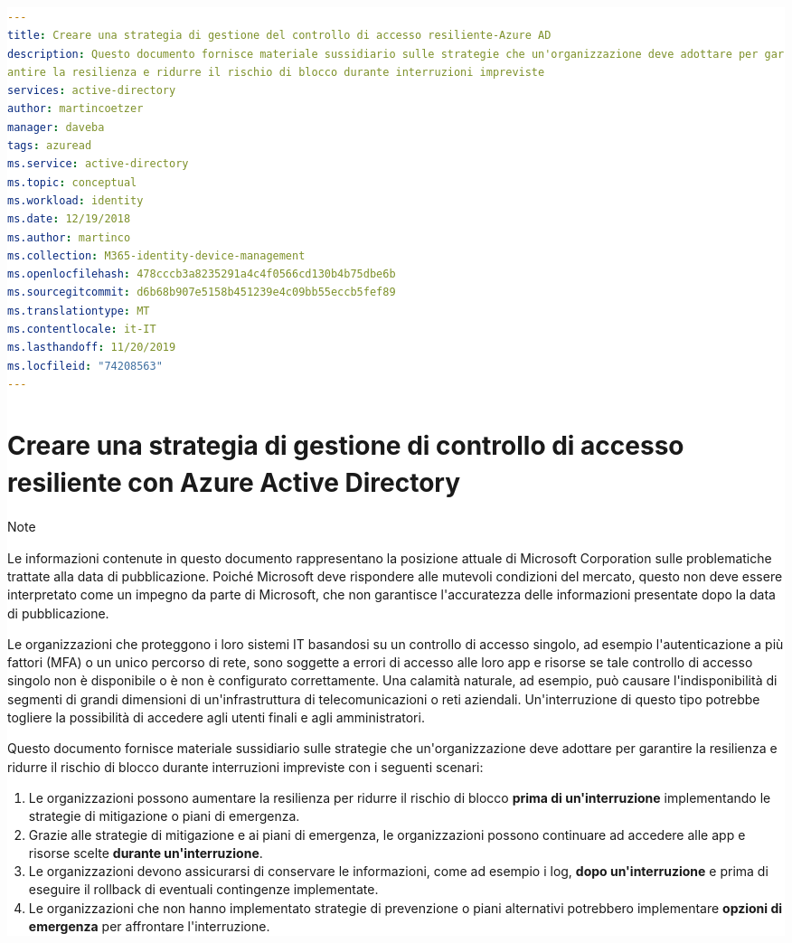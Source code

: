 ```yaml
---
title: Creare una strategia di gestione del controllo di accesso resiliente-Azure AD
description: Questo documento fornisce materiale sussidiario sulle strategie che un'organizzazione deve adottare per garantire la resilienza e ridurre il rischio di blocco durante interruzioni impreviste
services: active-directory
author: martincoetzer
manager: daveba
tags: azuread
ms.service: active-directory
ms.topic: conceptual
ms.workload: identity
ms.date: 12/19/2018
ms.author: martinco
ms.collection: M365-identity-device-management
ms.openlocfilehash: 478cccb3a8235291a4c4f0566cd130b4b75dbe6b
ms.sourcegitcommit: d6b68b907e5158b451239e4c09bb55eccb5fef89
ms.translationtype: MT
ms.contentlocale: it-IT
ms.lasthandoff: 11/20/2019
ms.locfileid: "74208563"
---
```

# <a name="create-a-resilient-access-control-management-strategy-with-azure-active-directory"></a>Creare una strategia di gestione di controllo di accesso resiliente con Azure Active Directory

>[!NOTE]
> Le informazioni contenute in questo documento rappresentano la posizione attuale di Microsoft Corporation sulle problematiche trattate alla data di pubblicazione. Poiché Microsoft deve rispondere alle mutevoli condizioni del mercato, questo non deve essere interpretato come un impegno da parte di Microsoft, che non garantisce l'accuratezza delle informazioni presentate dopo la data di pubblicazione.

Le organizzazioni che proteggono i loro sistemi IT basandosi su un controllo di accesso singolo, ad esempio l'autenticazione a più fattori (MFA) o un unico percorso di rete, sono soggette a errori di accesso alle loro app e risorse se tale controllo di accesso singolo non è disponibile o è non è configurato correttamente. Una calamità naturale, ad esempio, può causare l'indisponibilità di segmenti di grandi dimensioni di un'infrastruttura di telecomunicazioni o reti aziendali. Un'interruzione di questo tipo potrebbe togliere la possibilità di accedere agli utenti finali e agli amministratori.

Questo documento fornisce materiale sussidiario sulle strategie che un'organizzazione deve adottare per garantire la resilienza e ridurre il rischio di blocco durante interruzioni impreviste con i seguenti scenari:

 1. Le organizzazioni possono aumentare la resilienza per ridurre il rischio di blocco **prima di un'interruzione** implementando le strategie di mitigazione o piani di emergenza.
 2. Grazie alle strategie di mitigazione e ai piani di emergenza, le organizzazioni possono continuare ad accedere alle app e risorse scelte **durante un'interruzione**.
 3. Le organizzazioni devono assicurarsi di conservare le informazioni, come ad esempio i log, **dopo un'interruzione** e prima di eseguire il rollback di eventuali contingenze implementate.
 4. Le organizzazioni che non hanno implementato strategie di prevenzione o piani alternativi potrebbero implementare **opzioni di emergenza** per affrontare l'interruzione.
